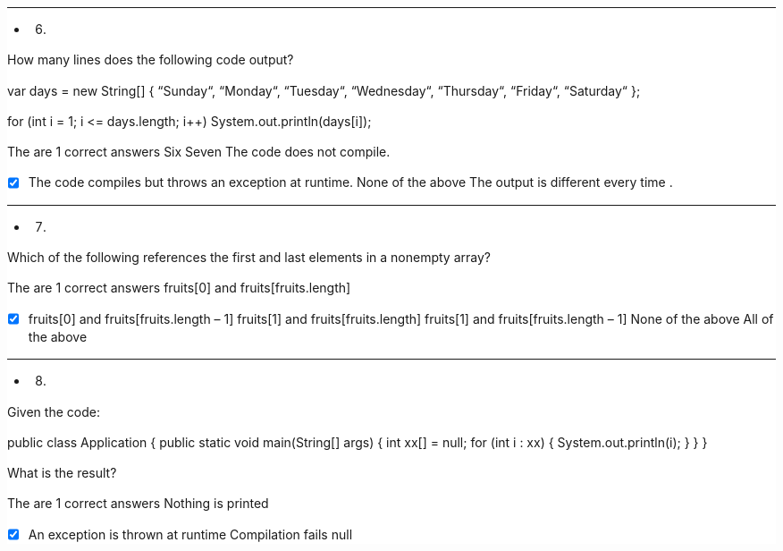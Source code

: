 
__________________________________________________________________

- 6. 

How many lines does the following code output?


var days = new String[] { “Sunday“, “Monday“, “Tuesday“, “Wednesday“, “Thursday“, “Friday“, “Saturday“ };

for (int i = 1; i <= days.length; i++)
  System.out.println(days[i]);

The are 1 correct answers
 Six
Seven
The code does not compile.
- [x] The code compiles but throws an exception at runtime.
None of the above
The output is different every time .

________________________________________________________________________
- 7. 

Which of the following references the first and last elements in a nonempty array?

The are 1 correct answers
fruits[0] and fruits[fruits.length]
- [x] fruits[0] and fruits[fruits.length – 1]
fruits[1] and fruits[fruits.length]
fruits[1] and fruits[fruits.length – 1]
None of the above
All of the above


_______________________________________________________________________

- 8. 

Given the code:

public class Application {
  public static void main(String[] args) {
  int xx[] = null;
  for (int i : xx) {
  System.out.println(i);
  }
}
}

What is the result?

The are 1 correct answers
Nothing is printed
- [x] An exception is thrown at runtime
Compilation fails
null
